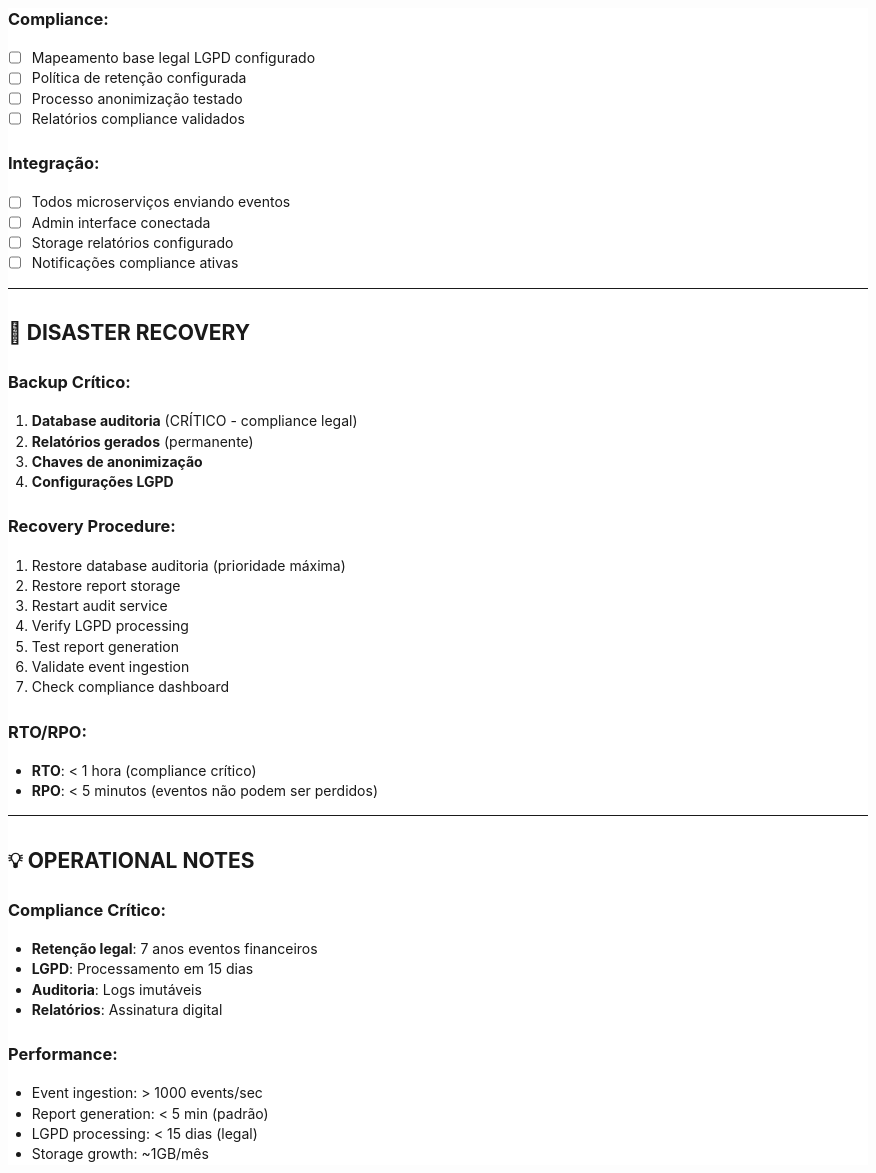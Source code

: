 ### **Compliance:**
- [ ] Mapeamento base legal LGPD configurado
- [ ] Política de retenção configurada
- [ ] Processo anonimização testado
- [ ] Relatórios compliance validados

### **Integração:**
- [ ] Todos microserviços enviando eventos
- [ ] Admin interface conectada
- [ ] Storage relatórios configurado
- [ ] Notificações compliance ativas

---

## 🔄 DISASTER RECOVERY

### **Backup Crítico:**
1. **Database auditoria** (CRÍTICO - compliance legal)
2. **Relatórios gerados** (permanente)
3. **Chaves de anonimização**
4. **Configurações LGPD**

### **Recovery Procedure:**
1. Restore database auditoria (prioridade máxima)
2. Restore report storage
3. Restart audit service
4. Verify LGPD processing
5. Test report generation
6. Validate event ingestion
7. Check compliance dashboard

### **RTO/RPO:**
- **RTO**: < 1 hora (compliance crítico)
- **RPO**: < 5 minutos (eventos não podem ser perdidos)

---

## 💡 OPERATIONAL NOTES

### **Compliance Crítico:**
- **Retenção legal**: 7 anos eventos financeiros
- **LGPD**: Processamento em 15 dias
- **Auditoria**: Logs imutáveis
- **Relatórios**: Assinatura digital

### **Performance:**
- Event ingestion: > 1000 events/sec
- Report generation: < 5 min (padrão)
- LGPD processing: < 15 dias (legal)
- Storage growth: ~1GB/mês
